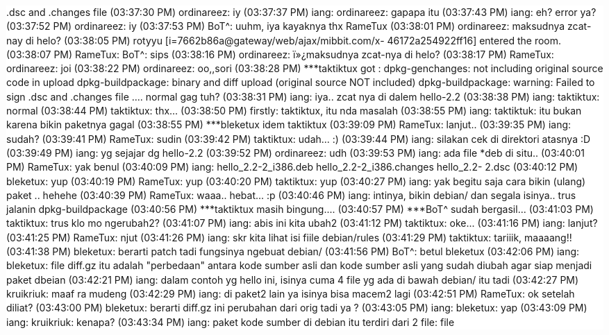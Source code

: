 .dsc and .changes file
(03:37:30 PM) ordinareez: iy
(03:37:37 PM) iang: ordinareez: gapapa itu
(03:37:43 PM) iang: eh? error ya?
(03:37:52 PM) ordinareez: iy
(03:37:53 PM) BoT^: uuhm, iya kayaknya thx RameTux
(03:38:01 PM) ordinareez: maksudnya zcat-nay di helo?
(03:38:05 PM) rotyyu [i=7662b86a@gateway/web/ajax/mibbit.com/x-
46172a254922ff16] entered the room.
(03:38:07 PM) RameTux: BoT^: sips
(03:38:16 PM) ordinareez: ï»¿maksudnya zcat-nya di helo?
(03:38:17 PM) RameTux: ordinareez: joi
(03:38:22 PM) ordinareez: oo,,sori
(03:38:28 PM) \*\*\*taktiktux got : dpkg-genchanges: not including original source
code in upload dpkg-buildpackage: binary and diff upload (original source NOT
included) dpkg-buildpackage: warning: Failed to sign .dsc and .changes file
.... normal gag tuh?
(03:38:31 PM) iang: iya.. zcat nya di dalem hello-2.2
(03:38:38 PM) iang: taktiktux: normal
(03:38:44 PM) taktiktux: thx...
(03:38:50 PM) firstly: taktiktux, itu nda masalah
(03:38:55 PM) iang: taktiktuk: itu bukan karena bikin paketnya gagal
(03:38:55 PM) \*\*\*bleketux idem taktiktux
(03:39:09 PM) RameTux: lanjut..
(03:39:35 PM) iang: sudah?
(03:39:41 PM) RameTux: sudin
(03:39:42 PM) taktiktux: udah... :)
(03:39:44 PM) iang: silakan cek di direktori atasnya :D
(03:39:49 PM) iang: yg sejajar dg hello-2.2
(03:39:52 PM) ordinareez: udh
(03:39:53 PM) iang: ada file *deb di situ..
(03:40:01 PM) RameTux: yak benul
(03:40:09 PM) iang: hello_2.2-2_i386.deb hello_2.2-2_i386.changes hello_2.2-
2.dsc
(03:40:12 PM) bleketux: yup
(03:40:19 PM) RameTux: yup
(03:40:20 PM) taktiktux: yup
(03:40:27 PM) iang: yak begitu saja cara bikin (ulang) paket .. hehehe
(03:40:39 PM) RameTux: waaa.. hebat... :p
(03:40:46 PM) iang: intinya, bikin debian/ dan segala isinya.. trus jalanin
dpkg-buildpackage
(03:40:56 PM) \*\*\*taktiktux masih bingung....
(03:40:57 PM) \*\*\*BoT^ sudah bergasil...
(03:41:03 PM) taktiktux: trus klo mo ngerubah2?
(03:41:07 PM) iang: abis ini kita ubah2
(03:41:12 PM) taktiktux: oke...
(03:41:16 PM) iang: lanjut?
(03:41:25 PM) RameTux: njut
(03:41:26 PM) iang: skr kita lihat isi fiile debian/rules
(03:41:29 PM) taktiktux: tariiik, maaaang!!
(03:41:38 PM) bleketux: berarti patch tadi fungsinya ngebuat debian/
(03:41:56 PM) BoT^: betul bleketux
(03:42:06 PM) iang: bleketux: file diff.gz itu adalah "perbedaan" antara kode
sumber asli dan kode sumber asli yang sudah diubah agar siap menjadi paket
dbeian
(03:42:21 PM) iang: dalam contoh yg hello ini, isinya cuma 4 file yg ada di
bawah debian/ itu tadi
(03:42:27 PM) kruikriuk: maaf ra mudeng
(03:42:29 PM) iang: di paket2 lain ya isinya bisa macem2 lagi
(03:42:51 PM) RameTux: ok setelah diliat?
(03:43:00 PM) bleketux: berarti diff.gz ini perubahan dari orig tadi ya ?
(03:43:05 PM) iang: bleketux: yap
(03:43:09 PM) iang: kruikriuk: kenapa?
(03:43:34 PM) iang: paket kode sumber di debian itu terdiri dari 2 file: file
